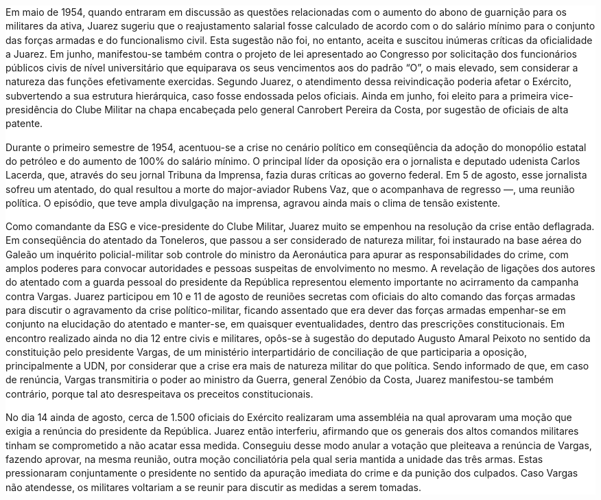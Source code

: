 Em maio de 1954, quando entraram em discussão as questões relacionadas
com o aumento do abono de guarnição para os militares da ativa, Juarez
sugeriu que o reajustamento salarial fosse calculado de acordo com o do
salário mínimo para o conjunto das forças armadas e do funcionalismo
civil. Esta sugestão não foi, no entanto, aceita e suscitou inúmeras
críticas da oficialidade a Juarez. Em junho, manifestou-se também contra
o projeto de lei apresentado ao Congresso por solicitação dos
funcionários públicos civis de nível universitário que equiparava os
seus vencimentos aos do padrão “O”, o mais elevado, sem considerar a
natureza das funções efetivamente exercidas. Segundo Juarez, o
atendimento dessa reivindicação poderia afetar o Exército, subvertendo a
sua estrutura hierárquica, caso fosse endossada pelos oficiais. Ainda em
junho, foi eleito para a primeira vice-presidência do Clube Militar na
chapa encabeçada pelo general Canrobert Pereira da Costa, por sugestão
de oficiais de alta patente.

Durante o primeiro semestre de 1954, acentuou-se a crise no cenário
político em conseqüência da adoção do monopólio estatal do petróleo e do
aumento de 100% do salário mínimo. O principal líder da oposição era o
jornalista e deputado udenista Carlos Lacerda, que, através do seu
jornal Tribuna da Imprensa, fazia duras críticas ao governo federal. Em
5 de agosto, esse jornalista sofreu um atentado, do qual resultou a
morte do major-aviador Rubens Vaz, que o acompanhava de regresso —, uma
reunião política. O episódio, que teve ampla divulgação na imprensa,
agravou ainda mais o clima de tensão existente.

Como comandante da ESG e vice-presidente do Clube Militar, Juarez muito
se empenhou na resolução da crise então deflagrada. Em conseqüência do
atentado da Toneleros, que passou a ser considerado de natureza militar,
foi instaurado na base aérea do Galeão um inquérito policial-militar sob
controle do ministro da Aeronáutica para apurar as responsabilidades do
crime, com amplos poderes para convocar autoridades e pessoas suspeitas
de envolvimento no mesmo. A revelação de ligações dos autores do
atentado com a guarda pessoal do presidente da República representou
elemento importante no acirramento da campanha contra Vargas. Juarez
participou em 10 e 11 de agosto de reuniões secretas com oficiais do
alto comando das forças armadas para discutir o agravamento da crise
político-militar, ficando assentado que era dever das forças armadas
empenhar-se em conjunto na elucidação do atentado e manter-se, em
quaisquer eventualidades, dentro das prescrições constitucionais. Em
encontro realizado ainda no dia 12 entre civis e militares, opôs-se à
sugestão do deputado Augusto Amaral Peixoto no sentido da constituição
pelo presidente Vargas, de um ministério interpartidário de conciliação
de que participaria a oposição, principalmente a UDN, por considerar que
a crise era mais de natureza militar do que política. Sendo informado de
que, em caso de renúncia, Vargas transmitiria o poder ao ministro da
Guerra, general Zenóbio da Costa, Juarez manifestou-se também contrário,
porque tal ato desrespeitava os preceitos constitucionais.

No dia 14 ainda de agosto, cerca de 1.500 oficiais do Exército
realizaram uma assembléia na qual aprovaram uma moção que exigia a
renúncia do presidente da República. Juarez então interferiu, afirmando
que os generais dos altos comandos militares tinham se comprometido a
não acatar essa medida. Conseguiu desse modo anular a votação que
pleiteava a renúncia de Vargas, fazendo aprovar, na mesma reunião, outra
moção conciliatória pela qual seria mantida a unidade das três armas.
Estas pressionaram conjuntamente o presidente no sentido da apuração
imediata do crime e da punição dos culpados. Caso Vargas não atendesse,
os militares voltariam a se reunir para discutir as medidas a serem
tomadas.
